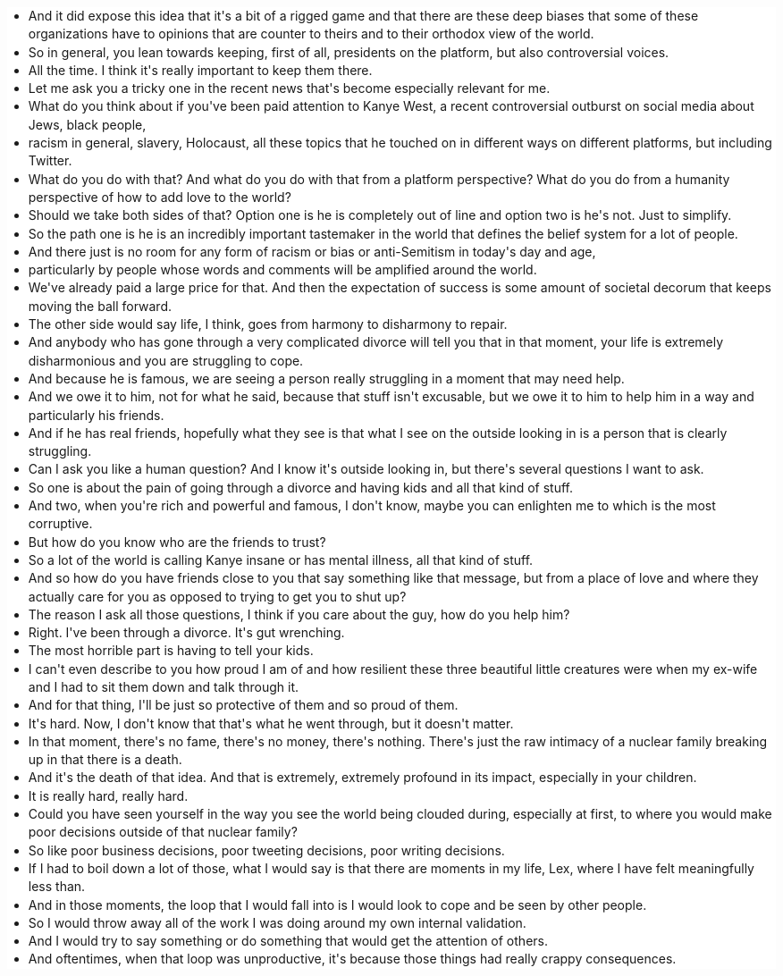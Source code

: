 *  And it did expose this idea that it's a bit of a rigged game and that there are these deep biases that some of these organizations have to opinions that are counter to theirs and to their orthodox view of the world.
*  So in general, you lean towards keeping, first of all, presidents on the platform, but also controversial voices.
*  All the time. I think it's really important to keep them there.
*  Let me ask you a tricky one in the recent news that's become especially relevant for me.
*  What do you think about if you've been paid attention to Kanye West, a recent controversial outburst on social media about Jews, black people,
*  racism in general, slavery, Holocaust, all these topics that he touched on in different ways on different platforms, but including Twitter.
*  What do you do with that? And what do you do with that from a platform perspective? What do you do from a humanity perspective of how to add love to the world?
*  Should we take both sides of that? Option one is he is completely out of line and option two is he's not. Just to simplify.
*  So the path one is he is an incredibly important tastemaker in the world that defines the belief system for a lot of people.
*  And there just is no room for any form of racism or bias or anti-Semitism in today's day and age,
*  particularly by people whose words and comments will be amplified around the world.
*  We've already paid a large price for that. And then the expectation of success is some amount of societal decorum that keeps moving the ball forward.
*  The other side would say life, I think, goes from harmony to disharmony to repair.
*  And anybody who has gone through a very complicated divorce will tell you that in that moment, your life is extremely disharmonious and you are struggling to cope.
*  And because he is famous, we are seeing a person really struggling in a moment that may need help.
*  And we owe it to him, not for what he said, because that stuff isn't excusable, but we owe it to him to help him in a way and particularly his friends.
*  And if he has real friends, hopefully what they see is that what I see on the outside looking in is a person that is clearly struggling.
*  Can I ask you like a human question? And I know it's outside looking in, but there's several questions I want to ask.
*  So one is about the pain of going through a divorce and having kids and all that kind of stuff.
*  And two, when you're rich and powerful and famous, I don't know, maybe you can enlighten me to which is the most corruptive.
*  But how do you know who are the friends to trust?
*  So a lot of the world is calling Kanye insane or has mental illness, all that kind of stuff.
*  And so how do you have friends close to you that say something like that message, but from a place of love and where they actually care for you as opposed to trying to get you to shut up?
*  The reason I ask all those questions, I think if you care about the guy, how do you help him?
*  Right. I've been through a divorce. It's gut wrenching.
*  The most horrible part is having to tell your kids.
*  I can't even describe to you how proud I am of and how resilient these three beautiful little creatures were when my ex-wife and I had to sit them down and talk through it.
*  And for that thing, I'll be just so protective of them and so proud of them.
*  It's hard. Now, I don't know that that's what he went through, but it doesn't matter.
*  In that moment, there's no fame, there's no money, there's nothing. There's just the raw intimacy of a nuclear family breaking up in that there is a death.
*  And it's the death of that idea. And that is extremely, extremely profound in its impact, especially in your children.
*  It is really hard, really hard.
*  Could you have seen yourself in the way you see the world being clouded during, especially at first, to where you would make poor decisions outside of that nuclear family?
*  So like poor business decisions, poor tweeting decisions, poor writing decisions.
*  If I had to boil down a lot of those, what I would say is that there are moments in my life, Lex, where I have felt meaningfully less than.
*  And in those moments, the loop that I would fall into is I would look to cope and be seen by other people.
*  So I would throw away all of the work I was doing around my own internal validation.
*  And I would try to say something or do something that would get the attention of others.
*  And oftentimes, when that loop was unproductive, it's because those things had really crappy consequences.